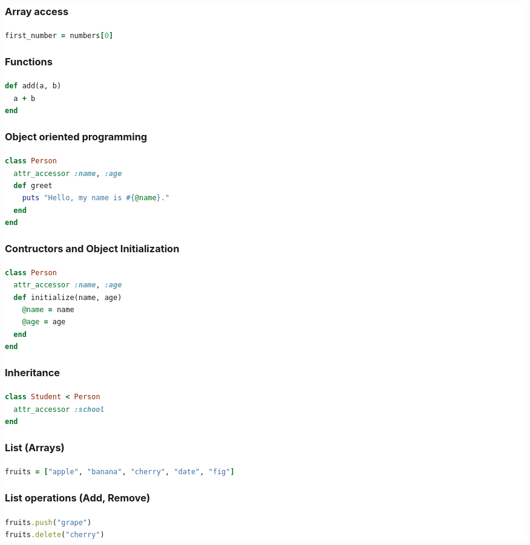 ### Array access

```ruby
first_number = numbers[0]
```

### Functions

```ruby
def add(a, b)
  a + b
end
```

### Object oriented programming

```ruby
class Person
  attr_accessor :name, :age
  def greet
    puts "Hello, my name is #{@name}."
  end
end
```

### Contructors and Object Initialization

```ruby
class Person
  attr_accessor :name, :age
  def initialize(name, age)
    @name = name
    @age = age
  end
end
```

### Inheritance

```ruby
class Student < Person
  attr_accessor :school
end
```

### List (Arrays)

```ruby
fruits = ["apple", "banana", "cherry", "date", "fig"]
```

### List operations (Add, Remove)

```ruby
fruits.push("grape")
fruits.delete("cherry")
```

